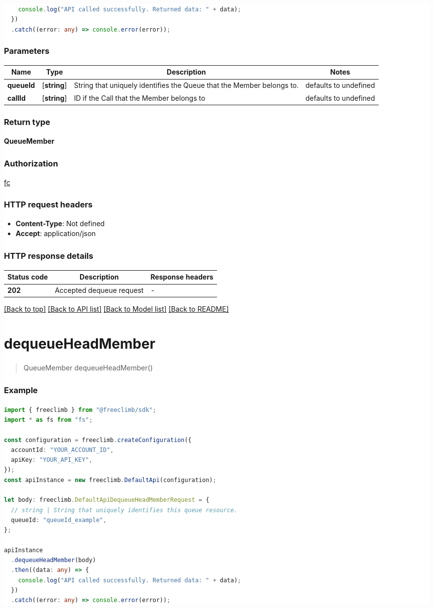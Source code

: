 ```typescript
    console.log("API called successfully. Returned data: " + data);
  })
  .catch((error: any) => console.error(error));
```

### Parameters

| Name        | Type         | Description                                                           | Notes                 |
| ----------- | ------------ | --------------------------------------------------------------------- | --------------------- |
| **queueId** | [**string**] | String that uniquely identifies the Queue that the Member belongs to. | defaults to undefined |
| **callId**  | [**string**] | ID if the Call that the Member belongs to                             | defaults to undefined |

### Return type

**QueueMember**

### Authorization

[fc](README.md#fc)

### HTTP request headers

- **Content-Type**: Not defined
- **Accept**: application/json

### HTTP response details

| Status code | Description              | Response headers |
| ----------- | ------------------------ | ---------------- |
| **202**     | Accepted dequeue request | -                |

[[Back to top]](#) [[Back to API list]](README.md#documentation-for-api-endpoints) [[Back to Model list]](README.md#documentation-for-models) [[Back to README]](README.md)

# **dequeueHeadMember**

> QueueMember dequeueHeadMember()

### Example

```typescript
import { freeclimb } from "@freeclimb/sdk";
import * as fs from "fs";

const configuration = freeclimb.createConfiguration({
  accountId: "YOUR_ACCOUNT_ID",
  apiKey: "YOUR_API_KEY",
});
const apiInstance = new freeclimb.DefaultApi(configuration);

let body: freeclimb.DefaultApiDequeueHeadMemberRequest = {
  // string | String that uniquely identifies this queue resource.
  queueId: "queueId_example",
};

apiInstance
  .dequeueHeadMember(body)
  .then((data: any) => {
    console.log("API called successfully. Returned data: " + data);
  })
  .catch((error: any) => console.error(error));
```

